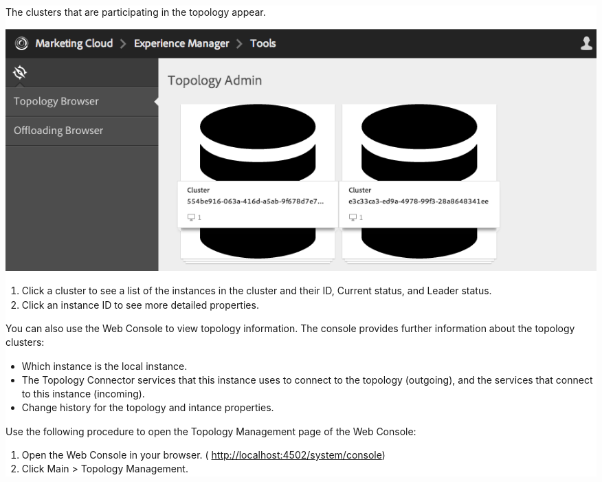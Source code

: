    The clusters that are participating in the topology appear.

   ![](assets/offloading/chlimage_1-2.png)

1. Click a cluster to see a list of the instances in the cluster and their ID, Current status, and Leader status.
1. Click an instance ID to see more detailed properties.

You can also use the Web Console to view topology information. The console provides further information about the topology clusters:

* Which instance is the local instance.
* The Topology Connector services that this instance uses to connect to the topology (outgoing), and the services that connect to this instance (incoming).
* Change history for the topology and intance properties.

Use the following procedure to open the Topology Management page of the Web Console:

1. Open the Web Console in your browser. ( [http://localhost:4502/system/console](http://localhost:4502/system/console))
1. Click Main &gt; Topology Management.
